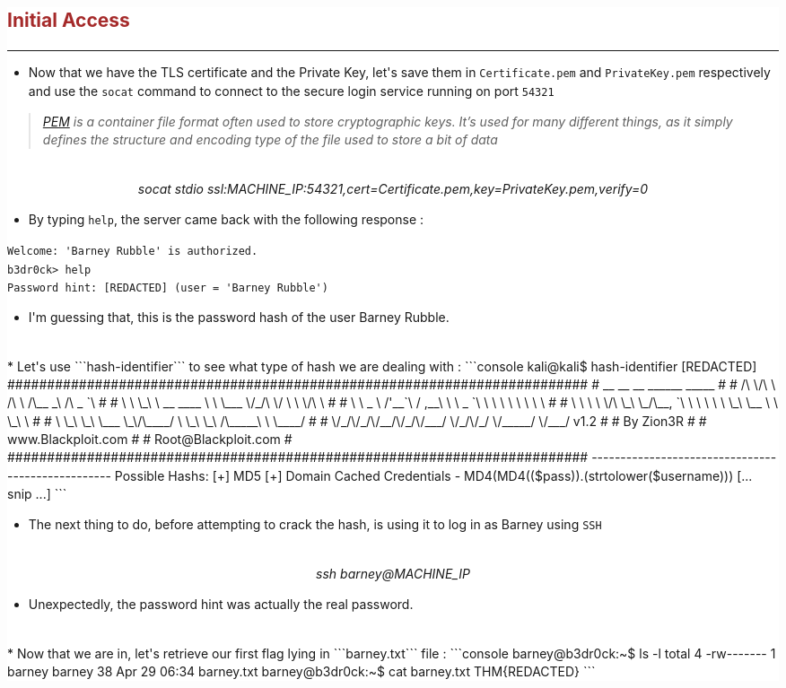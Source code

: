 ```console
```

## **<strong><font color="Brown">Initial Access</font></strong>**
***
* Now that we have the TLS certificate and the Private Key, let's save them in ```Certificate.pem``` and ```PrivateKey.pem``` respectively and use the ```socat``` command to connect to the secure login service running on port ```54321```

> *<a href="https://www.howtogeek.com/devops/what-is-a-pem-file-and-how-do-you-use-it/" target="_blank"><er>PEM</er></a> is a container file format often used to store cryptographic keys. It’s used for many different things, as it simply defines the structure and encoding type of the file used to store a bit of data*

<figure><center><img src="https://raw.githubusercontent.com/YounesTasra-R4z3rSw0rd/My-Files/main/kali2.png" alt=""></center><center><em><figcaption>socat stdio ssl:MACHINE_IP:54321,cert=Certificate.pem,key=PrivateKey.pem,verify=0</figcaption></em></center></figure>

* By typing ```help```, the server came back with the following response :
```console
Welcome: 'Barney Rubble' is authorized.
b3dr0ck> help
Password hint: [REDACTED] (user = 'Barney Rubble')
```
* I'm guessing that, this is the password hash of the user Barney Rubble.
<br/>
* Let's use ```hash-identifier``` to see what type of hash we are dealing with :
```console
kali@kali$ hash-identifier [REDACTED]
   #########################################################################
   #     __  __                     __           ______    _____           #
   #    /\ \/\ \                   /\ \         /\__  _\  /\  _ `\         #
   #    \ \ \_\ \     __      ____ \ \ \___     \/_/\ \/  \ \ \/\ \        #
   #     \ \  _  \  /'__`\   / ,__\ \ \  _ `\      \ \ \   \ \ \ \ \       #
   #      \ \ \ \ \/\ \_\ \_/\__, `\ \ \ \ \ \      \_\ \__ \ \ \_\ \      #
   #       \ \_\ \_\ \___ \_\/\____/  \ \_\ \_\     /\_____\ \ \____/      #
   #        \/_/\/_/\/__/\/_/\/___/    \/_/\/_/     \/_____/  \/___/  v1.2 #
   #                                                             By Zion3R #
   #                                                    www.Blackploit.com #
   #                                                   Root@Blackploit.com #
   #########################################################################
--------------------------------------------------
Possible Hashs:
[+] MD5
[+] Domain Cached Credentials - MD4(MD4(($pass)).(strtolower($username)))
[... snip ...]
```

* The next thing to do, before attempting to crack the hash, is using it to log in as Barney using ```SSH```
<figure><center><img src="https://raw.githubusercontent.com/YounesTasra-R4z3rSw0rd/My-Files/main/kali3.png" alt=""></center><center><em><figcaption>ssh barney@MACHINE_IP</figcaption></em></center></figure>

* Unexpectedly, the password hint was actually the real password.
<br/>
* Now that we are in, let's retrieve our first flag lying in ```barney.txt``` file :
```console
barney@b3dr0ck:~$ ls -l
total 4
-rw------- 1 barney barney 38 Apr 29 06:34 barney.txt
barney@b3dr0ck:~$ cat barney.txt
THM{REDACTED}
```
